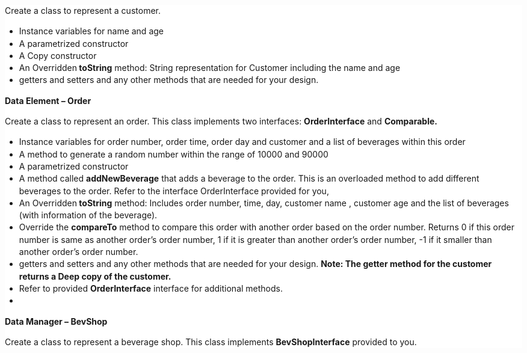 Create a class to represent a customer.

<ul>

 <li>Instance variables for name and age</li>

 <li>A parametrized constructor</li>

 <li>A Copy constructor</li>

 <li>An Overridden<strong> toString</strong> method: String representation for Customer including the name and age</li>

 <li>getters and setters and any other methods that are needed for your design.</li>

</ul>




<strong>Data Element – Order </strong>

Create a class to represent an order. This class implements two interfaces: <strong>OrderInterface</strong> and <strong>Comparable.  </strong>

<ul>

 <li>Instance variables for order number, order time, order day and customer and a list of beverages within this order</li>

 <li>A method to generate a random number within the range of 10000 and 90000</li>

 <li>A parametrized constructor</li>

 <li>A method called <strong>addNewBeverage</strong> that adds a beverage to the order. This is an overloaded method to add different beverages to the order.  Refer to the interface OrderInterface provided for you,</li>

 <li>An Overridden<strong> toString</strong> method: Includes order number, time, day, customer name , customer age and the list of beverages (with information of the beverage).</li>

 <li>Override the <strong>compareTo</strong> method to compare this order with another order based on the order number. Returns 0 if this order number is same as another order’s order number, 1 if it is greater than another order’s order number, -1 if it smaller than another order’s order number.</li>

 <li>getters and setters and any other methods that are needed for your design.   <strong>Note: The getter method for the customer returns a Deep copy of the customer.</strong></li>

 <li>Refer to provided <strong>OrderInterface</strong> interface for additional methods.</li>

 <li></li>

</ul>




<strong>Data Manager – BevShop</strong>

Create a class to represent a beverage shop. This class implements <strong>BevShopInterface</strong> provided to you.

<ul>
